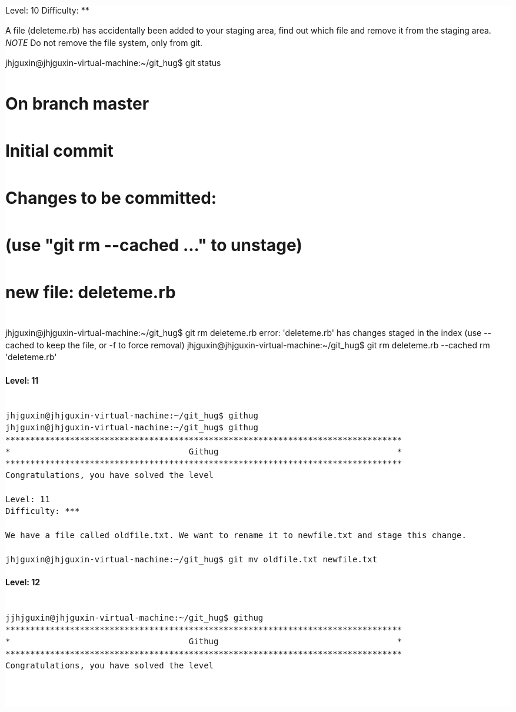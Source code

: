 Level: 10
Difficulty: **

A file (deleteme.rb) has accidentally been added to your staging area, find out which file and remove it from the staging area.  *NOTE* Do not remove the file system, only from git.

jhjguxin@jhjguxin-virtual-machine:~/git_hug$ git status 
# On branch master
#
# Initial commit
#
# Changes to be committed:
#   (use "git rm --cached <file>..." to unstage)
#
#	new file:   deleteme.rb
#
jhjguxin@jhjguxin-virtual-machine:~/git_hug$ git rm deleteme.rb 
error: 'deleteme.rb' has changes staged in the index
(use --cached to keep the file, or -f to force removal)
jhjguxin@jhjguxin-virtual-machine:~/git_hug$ git rm deleteme.rb --cached 
rm 'deleteme.rb'
</shell></pre>

#### Level: 11

<pre><shell>
jhjguxin@jhjguxin-virtual-machine:~/git_hug$ githug
jhjguxin@jhjguxin-virtual-machine:~/git_hug$ githug
********************************************************************************
*                                    Githug                                    *
********************************************************************************
Congratulations, you have solved the level

Level: 11
Difficulty: ***

We have a file called oldfile.txt. We want to rename it to newfile.txt and stage this change.

jhjguxin@jhjguxin-virtual-machine:~/git_hug$ git mv oldfile.txt newfile.txt
</shell></pre>

#### Level: 12

<pre><shell>
jjhjguxin@jhjguxin-virtual-machine:~/git_hug$ githug
********************************************************************************
*                                    Githug                                    *
********************************************************************************
Congratulations, you have solved the level
